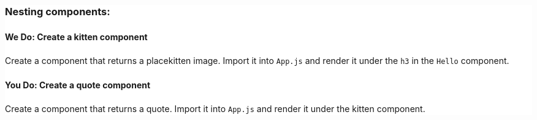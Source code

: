 
### Nesting components:

#### We Do: Create a kitten component

Create a component that returns a placekitten image. Import it into `App.js` and render it under the `h3` in the `Hello` component.

#### You Do: Create a quote component

Create a component that returns a quote. Import it into `App.js` and render it under the kitten component.

